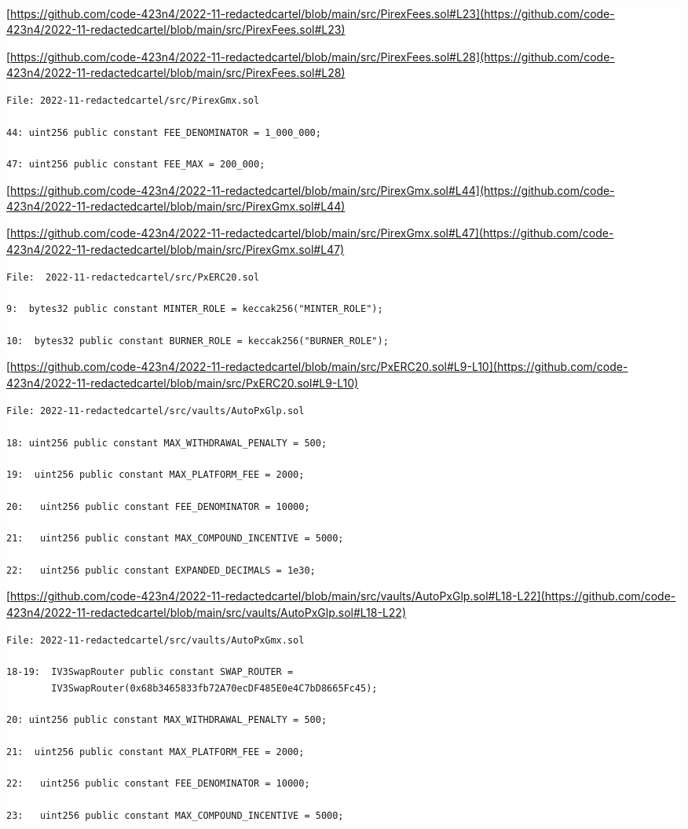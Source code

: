[https://github.com/code-423n4/2022-11-redactedcartel/blob/main/src/PirexFees.sol#L23](https://github.com/code-423n4/2022-11-redactedcartel/blob/main/src/PirexFees.sol#L23)

[https://github.com/code-423n4/2022-11-redactedcartel/blob/main/src/PirexFees.sol#L28](https://github.com/code-423n4/2022-11-redactedcartel/blob/main/src/PirexFees.sol#L28)

```
File: 2022-11-redactedcartel/src/PirexGmx.sol

44: uint256 public constant FEE_DENOMINATOR = 1_000_000;

47: uint256 public constant FEE_MAX = 200_000;
```

[https://github.com/code-423n4/2022-11-redactedcartel/blob/main/src/PirexGmx.sol#L44](https://github.com/code-423n4/2022-11-redactedcartel/blob/main/src/PirexGmx.sol#L44)

[https://github.com/code-423n4/2022-11-redactedcartel/blob/main/src/PirexGmx.sol#L47](https://github.com/code-423n4/2022-11-redactedcartel/blob/main/src/PirexGmx.sol#L47)

```
File:  2022-11-redactedcartel/src/PxERC20.sol

9:  bytes32 public constant MINTER_ROLE = keccak256("MINTER_ROLE");

10:  bytes32 public constant BURNER_ROLE = keccak256("BURNER_ROLE");
```

[https://github.com/code-423n4/2022-11-redactedcartel/blob/main/src/PxERC20.sol#L9-L10](https://github.com/code-423n4/2022-11-redactedcartel/blob/main/src/PxERC20.sol#L9-L10)

```
File: 2022-11-redactedcartel/src/vaults/AutoPxGlp.sol

18: uint256 public constant MAX_WITHDRAWAL_PENALTY = 500;

19:  uint256 public constant MAX_PLATFORM_FEE = 2000;

20:   uint256 public constant FEE_DENOMINATOR = 10000;

21:   uint256 public constant MAX_COMPOUND_INCENTIVE = 5000;

22:   uint256 public constant EXPANDED_DECIMALS = 1e30;
```

[https://github.com/code-423n4/2022-11-redactedcartel/blob/main/src/vaults/AutoPxGlp.sol#L18-L22](https://github.com/code-423n4/2022-11-redactedcartel/blob/main/src/vaults/AutoPxGlp.sol#L18-L22)

```
File: 2022-11-redactedcartel/src/vaults/AutoPxGmx.sol

18-19:  IV3SwapRouter public constant SWAP_ROUTER =
        IV3SwapRouter(0x68b3465833fb72A70ecDF485E0e4C7bD8665Fc45);

20: uint256 public constant MAX_WITHDRAWAL_PENALTY = 500;

21:  uint256 public constant MAX_PLATFORM_FEE = 2000;

22:   uint256 public constant FEE_DENOMINATOR = 10000;

23:   uint256 public constant MAX_COMPOUND_INCENTIVE = 5000;
```
